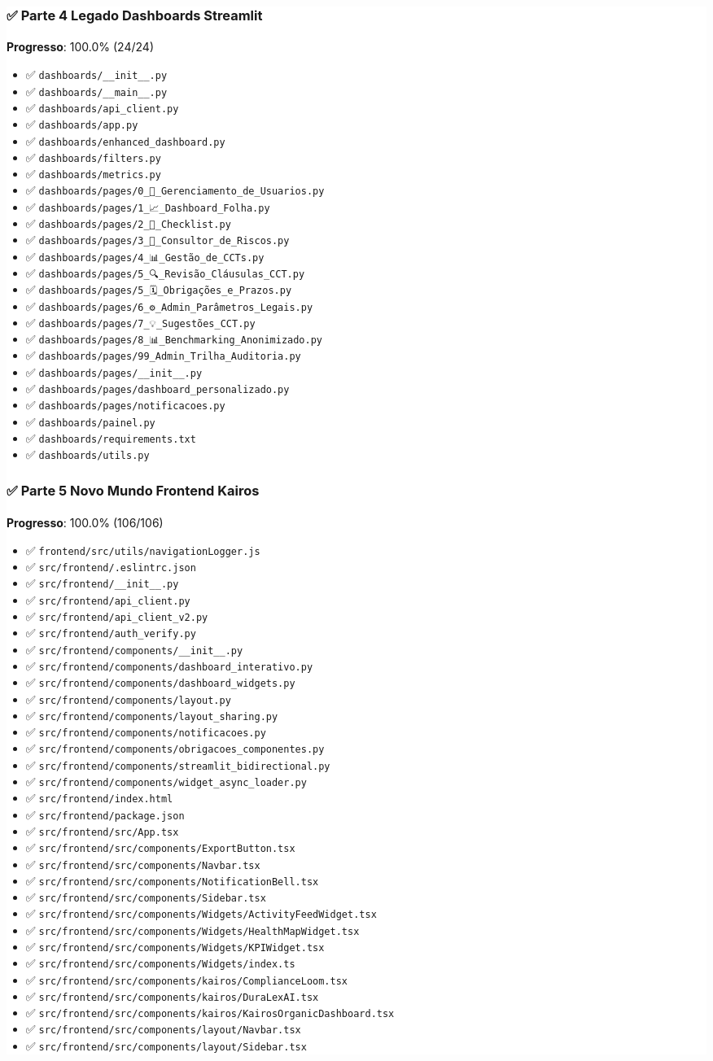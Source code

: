 ### ✅ Parte 4 Legado Dashboards Streamlit

**Progresso**: 100.0% (24/24)

- ✅ `dashboards/__init__.py`
- ✅ `dashboards/__main__.py`
- ✅ `dashboards/api_client.py`
- ✅ `dashboards/app.py`
- ✅ `dashboards/enhanced_dashboard.py`
- ✅ `dashboards/filters.py`
- ✅ `dashboards/metrics.py`
- ✅ `dashboards/pages/0_💼_Gerenciamento_de_Usuarios.py`
- ✅ `dashboards/pages/1_📈_Dashboard_Folha.py`
- ✅ `dashboards/pages/2_📝_Checklist.py`
- ✅ `dashboards/pages/3_🤖_Consultor_de_Riscos.py`
- ✅ `dashboards/pages/4_📊_Gestão_de_CCTs.py`
- ✅ `dashboards/pages/5_🔍_Revisão_Cláusulas_CCT.py`
- ✅ `dashboards/pages/5_🗓️_Obrigações_e_Prazos.py`
- ✅ `dashboards/pages/6_⚙️_Admin_Parâmetros_Legais.py`
- ✅ `dashboards/pages/7_💡_Sugestões_CCT.py`
- ✅ `dashboards/pages/8_📊_Benchmarking_Anonimizado.py`
- ✅ `dashboards/pages/99_Admin_Trilha_Auditoria.py`
- ✅ `dashboards/pages/__init__.py`
- ✅ `dashboards/pages/dashboard_personalizado.py`
- ✅ `dashboards/pages/notificacoes.py`
- ✅ `dashboards/painel.py`
- ✅ `dashboards/requirements.txt`
- ✅ `dashboards/utils.py`

### ✅ Parte 5 Novo Mundo Frontend Kairos

**Progresso**: 100.0% (106/106)

- ✅ `frontend/src/utils/navigationLogger.js`
- ✅ `src/frontend/.eslintrc.json`
- ✅ `src/frontend/__init__.py`
- ✅ `src/frontend/api_client.py`
- ✅ `src/frontend/api_client_v2.py`
- ✅ `src/frontend/auth_verify.py`
- ✅ `src/frontend/components/__init__.py`
- ✅ `src/frontend/components/dashboard_interativo.py`
- ✅ `src/frontend/components/dashboard_widgets.py`
- ✅ `src/frontend/components/layout.py`
- ✅ `src/frontend/components/layout_sharing.py`
- ✅ `src/frontend/components/notificacoes.py`
- ✅ `src/frontend/components/obrigacoes_componentes.py`
- ✅ `src/frontend/components/streamlit_bidirectional.py`
- ✅ `src/frontend/components/widget_async_loader.py`
- ✅ `src/frontend/index.html`
- ✅ `src/frontend/package.json`
- ✅ `src/frontend/src/App.tsx`
- ✅ `src/frontend/src/components/ExportButton.tsx`
- ✅ `src/frontend/src/components/Navbar.tsx`
- ✅ `src/frontend/src/components/NotificationBell.tsx`
- ✅ `src/frontend/src/components/Sidebar.tsx`
- ✅ `src/frontend/src/components/Widgets/ActivityFeedWidget.tsx`
- ✅ `src/frontend/src/components/Widgets/HealthMapWidget.tsx`
- ✅ `src/frontend/src/components/Widgets/KPIWidget.tsx`
- ✅ `src/frontend/src/components/Widgets/index.ts`
- ✅ `src/frontend/src/components/kairos/ComplianceLoom.tsx`
- ✅ `src/frontend/src/components/kairos/DuraLexAI.tsx`
- ✅ `src/frontend/src/components/kairos/KairosOrganicDashboard.tsx`
- ✅ `src/frontend/src/components/layout/Navbar.tsx`
- ✅ `src/frontend/src/components/layout/Sidebar.tsx`
